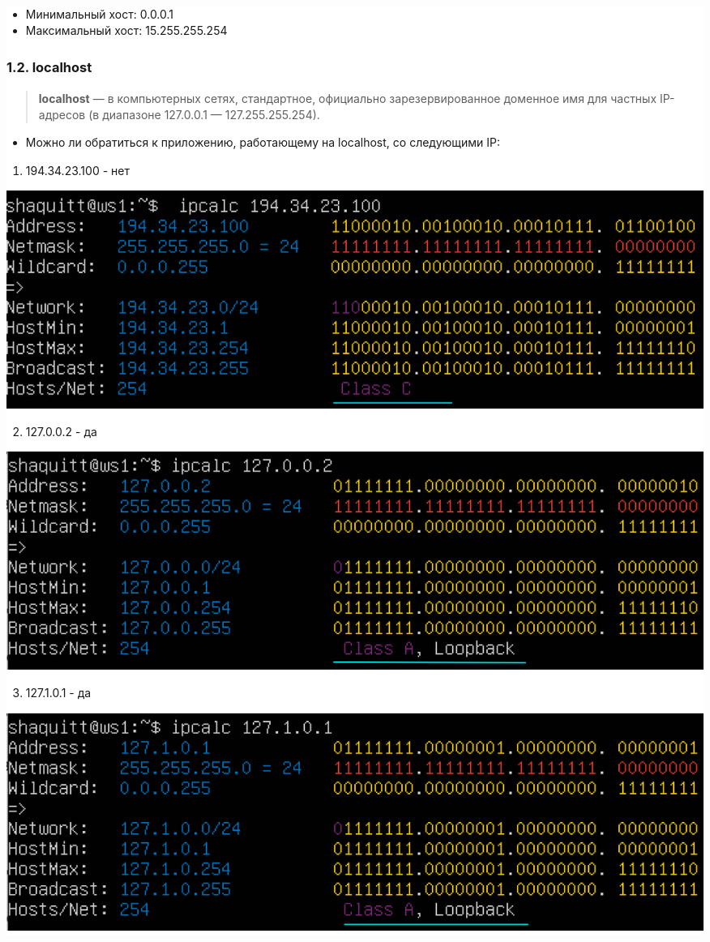 * Минимальный хост: 0.0.0.1
* Максимальный хост: 15.255.255.254

### 1.2. localhost
> **localhost** — в компьютерных сетях, стандартное, официально зарезервированное доменное имя для частных IP-адресов (в диапазоне 127.0.0.1 — 127.255.255.254).
* Можно ли обратиться к приложению, работающему на localhost, со следующими IP:
1) 194.34.23.100 - нет

![ipcalc 194.34.23.100](/src/images/part1.10.png "ipcalc 194.34.23.100")

2) 127.0.0.2 - да

![ipcalc 127.0.0.2](/src/images/part1.11.png "ipcalc 127.0.0.2")

3) 127.1.0.1 - да

![ipcalc 127.1.0.1](/src/images/part1.12.png "ipcalc 127.1.0.1")
